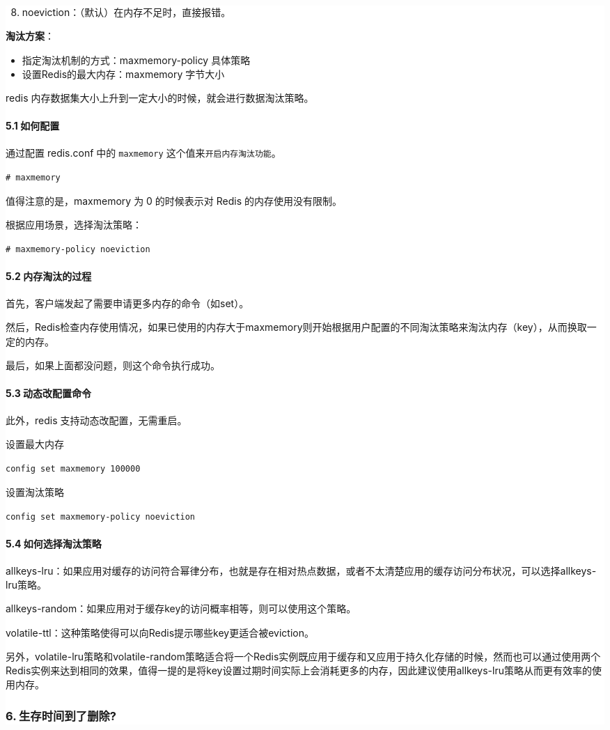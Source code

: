 8. noeviction：（默认）在内存不足时，直接报错。

**淘汰方案**：

* 指定淘汰机制的方式：maxmemory-policy 具体策略
* 设置Redis的最大内存：maxmemory 字节大小

redis 内存数据集大小上升到一定大小的时候，就会进行数据淘汰策略。

#### 5.1 如何配置

通过配置 redis.conf 中的 `maxmemory` 这个值来`开启内存淘汰功能`。

```
# maxmemory
```

值得注意的是，maxmemory 为 0 的时候表示对 Redis 的内存使用没有限制。

根据应用场景，选择淘汰策略：

```
# maxmemory-policy noeviction
```

#### 5.2 内存淘汰的过程

首先，客户端发起了需要申请更多内存的命令（如set）。

然后，Redis检查内存使用情况，如果已使用的内存大于maxmemory则开始根据用户配置的不同淘汰策略来淘汰内存（key），从而换取一定的内存。

最后，如果上面都没问题，则这个命令执行成功。

#### 5.3 动态改配置命令

此外，redis 支持动态改配置，无需重启。

设置最大内存

```
config set maxmemory 100000
```

设置淘汰策略

```
config set maxmemory-policy noeviction
```

#### 5.4 如何选择淘汰策略

allkeys-lru：如果应用对缓存的访问符合幂律分布，也就是存在相对热点数据，或者不太清楚应用的缓存访问分布状况，可以选择allkeys-lru策略。

allkeys-random：如果应用对于缓存key的访问概率相等，则可以使用这个策略。

volatile-ttl：这种策略使得可以向Redis提示哪些key更适合被eviction。

另外，volatile-lru策略和volatile-random策略适合将一个Redis实例既应用于缓存和又应用于持久化存储的时候，然而也可以通过使用两个Redis实例来达到相同的效果，值得一提的是将key设置过期时间实际上会消耗更多的内存，因此建议使用allkeys-lru策略从而更有效率的使用内存。



### 6. 生存时间到了删除?
